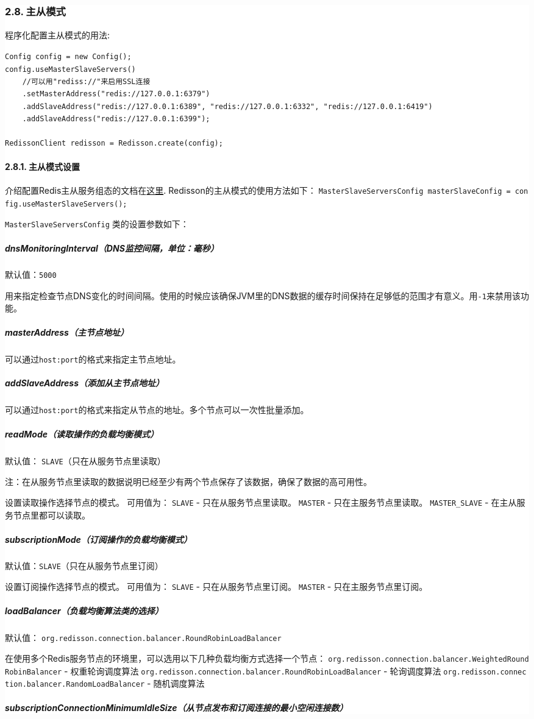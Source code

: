 ### 2.8. 主从模式

程序化配置主从模式的用法:

```
Config config = new Config();
config.useMasterSlaveServers()
    //可以用"rediss://"来启用SSL连接
    .setMasterAddress("redis://127.0.0.1:6379")
    .addSlaveAddress("redis://127.0.0.1:6389", "redis://127.0.0.1:6332", "redis://127.0.0.1:6419")
    .addSlaveAddress("redis://127.0.0.1:6399");

RedissonClient redisson = Redisson.create(config);
```

#### 2.8.1. 主从模式设置

介绍配置Redis主从服务组态的文档在[这里](http://redis.cn/topics/replication.html). Redisson的主从模式的使用方法如下： `MasterSlaveServersConfig masterSlaveConfig = config.useMasterSlaveServers();`

`MasterSlaveServersConfig` 类的设置参数如下：

##### dnsMonitoringInterval（DNS监控间隔，单位：毫秒）

默认值：`5000`

用来指定检查节点DNS变化的时间间隔。使用的时候应该确保JVM里的DNS数据的缓存时间保持在足够低的范围才有意义。用`-1`来禁用该功能。

##### masterAddress（主节点地址）

可以通过`host:port`的格式来指定主节点地址。

##### addSlaveAddress（添加从主节点地址）

可以通过`host:port`的格式来指定从节点的地址。多个节点可以一次性批量添加。

##### readMode（读取操作的负载均衡模式）

默认值： `SLAVE`（只在从服务节点里读取）

注：在从服务节点里读取的数据说明已经至少有两个节点保存了该数据，确保了数据的高可用性。

设置读取操作选择节点的模式。 可用值为： `SLAVE` - 只在从服务节点里读取。 `MASTER` - 只在主服务节点里读取。 `MASTER_SLAVE` - 在主从服务节点里都可以读取。

##### subscriptionMode（订阅操作的负载均衡模式）

默认值：`SLAVE`（只在从服务节点里订阅）

设置订阅操作选择节点的模式。 可用值为： `SLAVE` - 只在从服务节点里订阅。 `MASTER` - 只在主服务节点里订阅。

##### loadBalancer（负载均衡算法类的选择）

默认值： `org.redisson.connection.balancer.RoundRobinLoadBalancer`

在使用多个Redis服务节点的环境里，可以选用以下几种负载均衡方式选择一个节点： `org.redisson.connection.balancer.WeightedRoundRobinBalancer` - 权重轮询调度算法 `org.redisson.connection.balancer.RoundRobinLoadBalancer` - 轮询调度算法 `org.redisson.connection.balancer.RandomLoadBalancer` - 随机调度算法

##### subscriptionConnectionMinimumIdleSize（从节点发布和订阅连接的最小空闲连接数）
